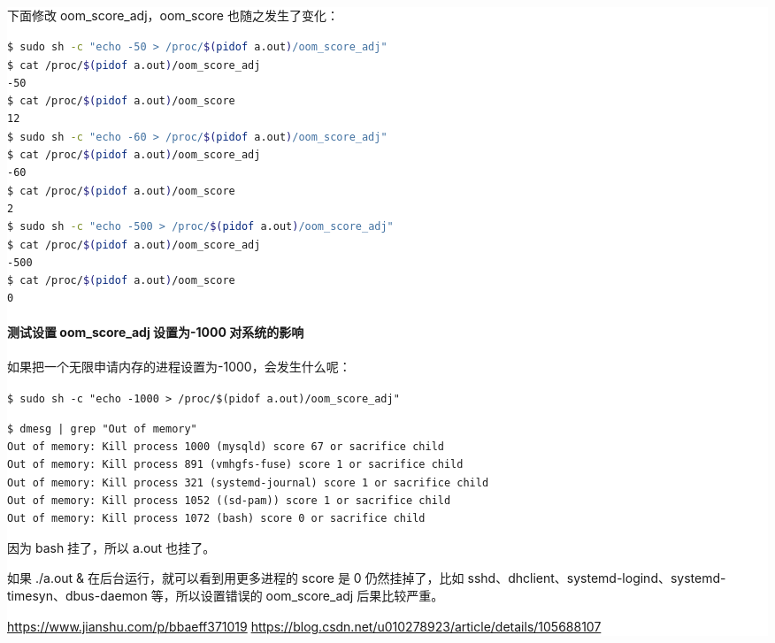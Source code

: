 下面修改 oom_score_adj，oom_score 也随之发生了变化：

```bash
$ sudo sh -c "echo -50 > /proc/$(pidof a.out)/oom_score_adj"
$ cat /proc/$(pidof a.out)/oom_score_adj
-50
$ cat /proc/$(pidof a.out)/oom_score
12
$ sudo sh -c "echo -60 > /proc/$(pidof a.out)/oom_score_adj"
$ cat /proc/$(pidof a.out)/oom_score_adj
-60
$ cat /proc/$(pidof a.out)/oom_score
2
$ sudo sh -c "echo -500 > /proc/$(pidof a.out)/oom_score_adj"
$ cat /proc/$(pidof a.out)/oom_score_adj
-500
$ cat /proc/$(pidof a.out)/oom_score
0
```

#### 测试设置 oom_score_adj 设置为-1000 对系统的影响

如果把一个无限申请内存的进程设置为-1000，会发生什么呢：

```
$ sudo sh -c "echo -1000 > /proc/$(pidof a.out)/oom_score_adj"
```

```
$ dmesg | grep "Out of memory"
Out of memory: Kill process 1000 (mysqld) score 67 or sacrifice child
Out of memory: Kill process 891 (vmhgfs-fuse) score 1 or sacrifice child
Out of memory: Kill process 321 (systemd-journal) score 1 or sacrifice child
Out of memory: Kill process 1052 ((sd-pam)) score 1 or sacrifice child
Out of memory: Kill process 1072 (bash) score 0 or sacrifice child
```

因为 bash 挂了，所以 a.out 也挂了。



 如果 ./a.out & 在后台运行，就可以看到用更多进程的 score 是 0 仍然挂掉了，比如 sshd、dhclient、systemd-logind、systemd-timesyn、dbus-daemon 等，所以设置错误的 oom_score_adj 后果比较严重。





https://www.jianshu.com/p/bbaeff371019
https://blog.csdn.net/u010278923/article/details/105688107